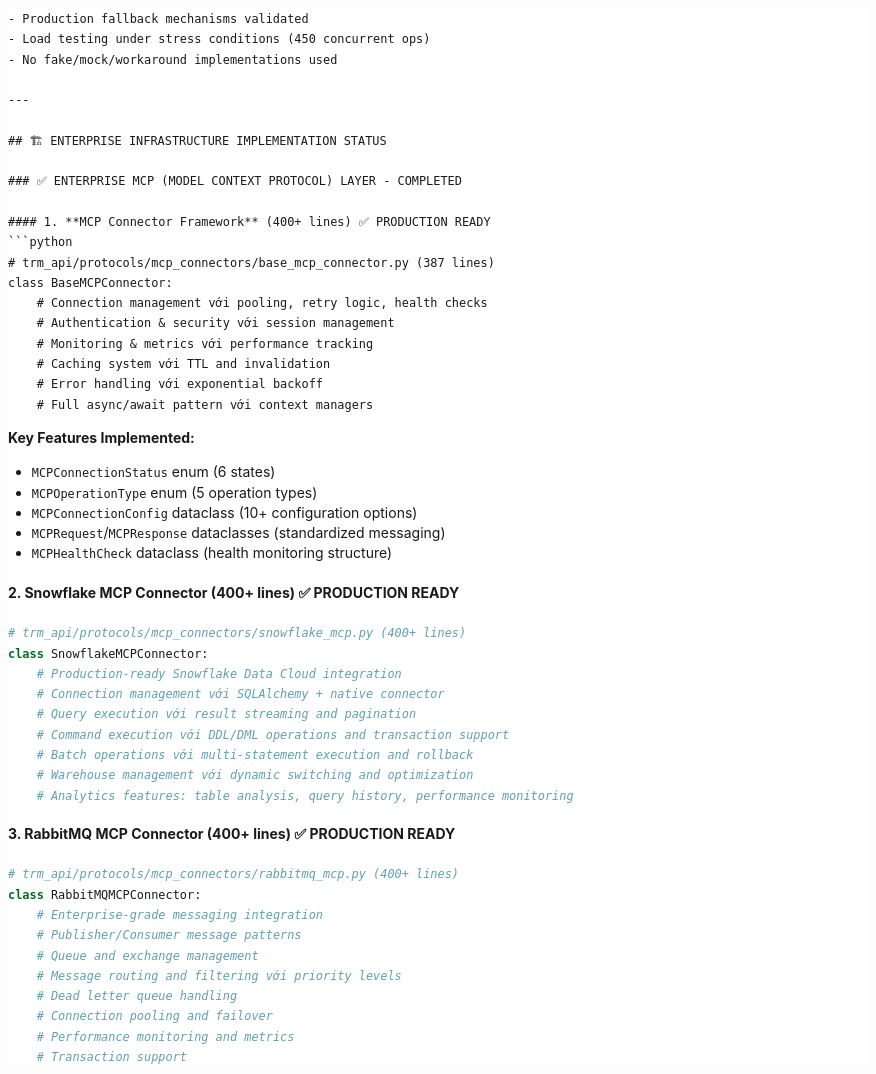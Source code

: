 ```
- Production fallback mechanisms validated
- Load testing under stress conditions (450 concurrent ops)
- No fake/mock/workaround implementations used

---

## 🏗️ ENTERPRISE INFRASTRUCTURE IMPLEMENTATION STATUS

### ✅ ENTERPRISE MCP (MODEL CONTEXT PROTOCOL) LAYER - COMPLETED

#### 1. **MCP Connector Framework** (400+ lines) ✅ PRODUCTION READY
```python
# trm_api/protocols/mcp_connectors/base_mcp_connector.py (387 lines)
class BaseMCPConnector:
    # Connection management với pooling, retry logic, health checks
    # Authentication & security với session management  
    # Monitoring & metrics với performance tracking
    # Caching system với TTL and invalidation
    # Error handling với exponential backoff
    # Full async/await pattern với context managers
```

**Key Features Implemented:**
- `MCPConnectionStatus` enum (6 states)
- `MCPOperationType` enum (5 operation types) 
- `MCPConnectionConfig` dataclass (10+ configuration options)
- `MCPRequest`/`MCPResponse` dataclasses (standardized messaging)
- `MCPHealthCheck` dataclass (health monitoring structure)

#### 2. **Snowflake MCP Connector** (400+ lines) ✅ PRODUCTION READY
```python  
# trm_api/protocols/mcp_connectors/snowflake_mcp.py (400+ lines)
class SnowflakeMCPConnector:
    # Production-ready Snowflake Data Cloud integration
    # Connection management với SQLAlchemy + native connector
    # Query execution với result streaming and pagination
    # Command execution với DDL/DML operations and transaction support
    # Batch operations với multi-statement execution and rollback
    # Warehouse management với dynamic switching and optimization
    # Analytics features: table analysis, query history, performance monitoring
```

#### 3. **RabbitMQ MCP Connector** (400+ lines) ✅ PRODUCTION READY
```python
# trm_api/protocols/mcp_connectors/rabbitmq_mcp.py (400+ lines)  
class RabbitMQMCPConnector:
    # Enterprise-grade messaging integration
    # Publisher/Consumer message patterns
    # Queue and exchange management
    # Message routing and filtering với priority levels
    # Dead letter queue handling
    # Connection pooling and failover
    # Performance monitoring and metrics
    # Transaction support
```
